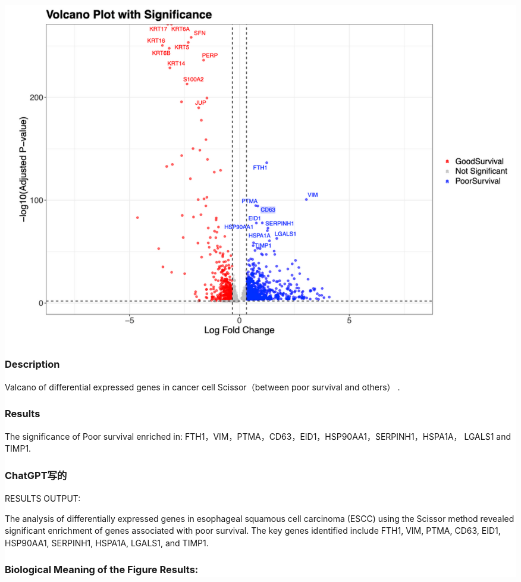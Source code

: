 ![](images/2024-06-12-09-51-12.png)


### Description

Valcano of differential expressed genes in cancer cell Scissor（between poor survival and others） .


###  Results

The significance of Poor survival enriched in: FTH1，VIM，PTMA，CD63，EID1，HSP90AA1，SERPINH1，HSPA1A，
LGALS1 and TIMP1.



### ChatGPT写的

RESULTS OUTPUT:

The analysis of differentially expressed genes in esophageal squamous cell carcinoma (ESCC) using the Scissor method revealed significant enrichment of genes associated with poor survival. The key genes identified include FTH1, VIM, PTMA, CD63, EID1, HSP90AA1, SERPINH1, HSPA1A, LGALS1, and TIMP1.

### Biological Meaning of the Figure Results:
